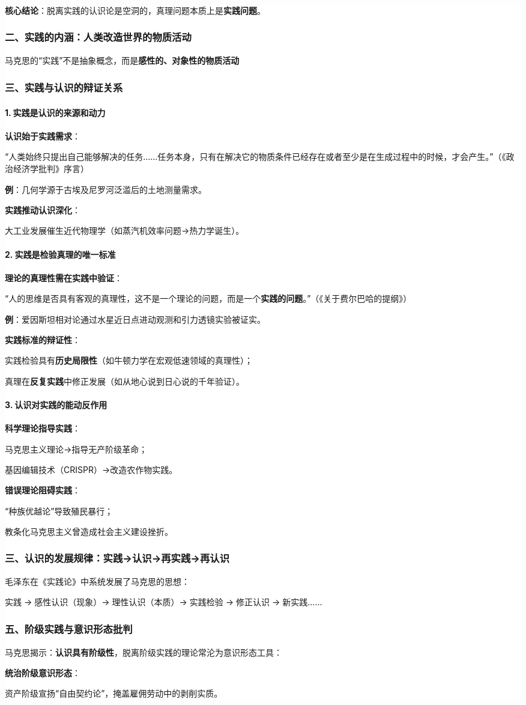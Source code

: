 **核心结论**：脱离实践的认识论是空洞的，真理问题本质上是**实践问题**。

### **二、实践的内涵：人类改造世界的物质活动**

马克思的“实践”不是抽象概念，而是**感性的、对象性的物质活动**

### **三、实践与认识的辩证关系**

#### **1. 实践是认识的来源和动力**

**认识始于实践需求**：

“人类始终只提出自己能够解决的任务……任务本身，只有在解决它的物质条件已经存在或者至少是在生成过程中的时候，才会产生。”（《政治经济学批判》序言）

**例**：几何学源于古埃及尼罗河泛滥后的土地测量需求。

**实践推动认识深化**：

大工业发展催生近代物理学（如蒸汽机效率问题→热力学诞生）。

#### **2. 实践是检验真理的唯一标准**

**理论的真理性需在实践中验证**：

“人的思维是否具有客观的真理性，这不是一个理论的问题，而是一个**实践的问题**。”（《关于费尔巴哈的提纲》）

**例**：爱因斯坦相对论通过水星近日点进动观测和引力透镜实验被证实。

**实践标准的辩证性**：

实践检验具有**历史局限性**（如牛顿力学在宏观低速领域的真理性）；

真理在**反复实践**中修正发展（如从地心说到日心说的千年验证）。

#### **3. 认识对实践的能动反作用**

**科学理论指导实践**：

马克思主义理论→指导无产阶级革命；

基因编辑技术（CRISPR）→改造农作物实践。

**错误理论阻碍实践**：

“种族优越论”导致殖民暴行；

教条化马克思主义曾造成社会主义建设挫折。

### **三、认识的发展规律：实践→认识→再实践→再认识**

毛泽东在《实践论》中系统发展了马克思的思想：

实践 → 感性认识（现象）→ 理性认识（本质）→ 实践检验 → 修正认识 → 新实践…… 

### **五、阶级实践与意识形态批判**

马克思揭示：**认识具有阶级性**，脱离阶级实践的理论常沦为意识形态工具：

**统治阶级意识形态**：

资产阶级宣扬“自由契约论”，掩盖雇佣劳动中的剥削实质。
